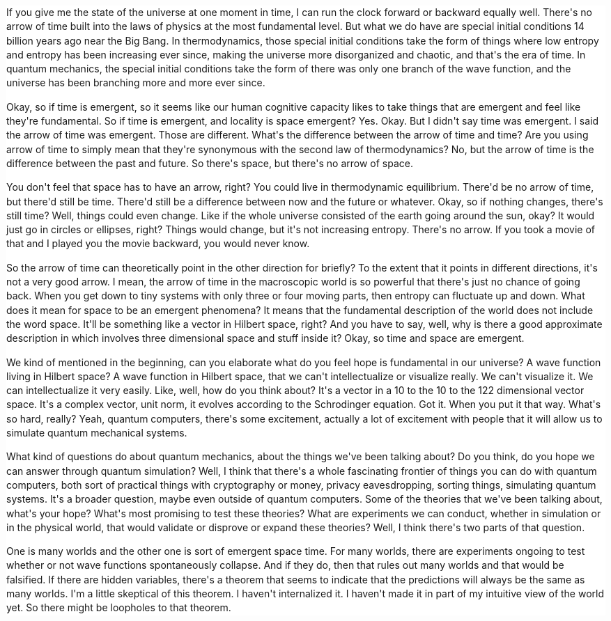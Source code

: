 If you give me the state of the universe at one moment in time, I can run the clock forward or backward equally well. There's no arrow of time built into the laws of physics at the most fundamental level. But what we do have are special initial conditions 14 billion years ago near the Big Bang. In thermodynamics, those special initial conditions take the form of things where low entropy and entropy has been increasing ever since, making the universe more disorganized and chaotic, and that's the era of time. In quantum mechanics, the special initial conditions take the form of there was only one branch of the wave function, and the universe has been branching more and more ever since.

Okay, so if time is emergent, so it seems like our human cognitive capacity likes to take things that are emergent and feel like they're fundamental. So if time is emergent, and locality is space emergent? Yes. Okay. But I didn't say time was emergent. I said the arrow of time was emergent. Those are different. What's the difference between the arrow of time and time? Are you using arrow of time to simply mean that they're synonymous with the second law of thermodynamics? No, but the arrow of time is the difference between the past and future. So there's space, but there's no arrow of space.

You don't feel that space has to have an arrow, right? You could live in thermodynamic equilibrium. There'd be no arrow of time, but there'd still be time. There'd still be a difference between now and the future or whatever. Okay, so if nothing changes, there's still time? Well, things could even change. Like if the whole universe consisted of the earth going around the sun, okay? It would just go in circles or ellipses, right? Things would change, but it's not increasing entropy. There's no arrow. If you took a movie of that and I played you the movie backward, you would never know.

So the arrow of time can theoretically point in the other direction for briefly? To the extent that it points in different directions, it's not a very good arrow. I mean, the arrow of time in the macroscopic world is so powerful that there's just no chance of going back. When you get down to tiny systems with only three or four moving parts, then entropy can fluctuate up and down. What does it mean for space to be an emergent phenomena? It means that the fundamental description of the world does not include the word space. It'll be something like a vector in Hilbert space, right? And you have to say, well, why is there a good approximate description in which involves three dimensional space and stuff inside it? Okay, so time and space are emergent.

We kind of mentioned in the beginning, can you elaborate what do you feel hope is fundamental in our universe? A wave function living in Hilbert space? A wave function in Hilbert space, that we can't intellectualize or visualize really. We can't visualize it. We can intellectualize it very easily. Like, well, how do you think about? It's a vector in a 10 to the 10 to the 122 dimensional vector space. It's a complex vector, unit norm, it evolves according to the Schrodinger equation. Got it. When you put it that way. What's so hard, really? Yeah, quantum computers, there's some excitement, actually a lot of excitement with people that it will allow us to simulate quantum mechanical systems.

What kind of questions do about quantum mechanics, about the things we've been talking about? Do you think, do you hope we can answer through quantum simulation? Well, I think that there's a whole fascinating frontier of things you can do with quantum computers, both sort of practical things with cryptography or money, privacy eavesdropping, sorting things, simulating quantum systems. It's a broader question, maybe even outside of quantum computers. Some of the theories that we've been talking about, what's your hope? What's most promising to test these theories? What are experiments we can conduct, whether in simulation or in the physical world, that would validate or disprove or expand these theories? Well, I think there's two parts of that question.

One is many worlds and the other one is sort of emergent space time. For many worlds, there are experiments ongoing to test whether or not wave functions spontaneously collapse. And if they do, then that rules out many worlds and that would be falsified. If there are hidden variables, there's a theorem that seems to indicate that the predictions will always be the same as many worlds. I'm a little skeptical of this theorem. I haven't internalized it. I haven't made it in part of my intuitive view of the world yet. So there might be loopholes to that theorem.
